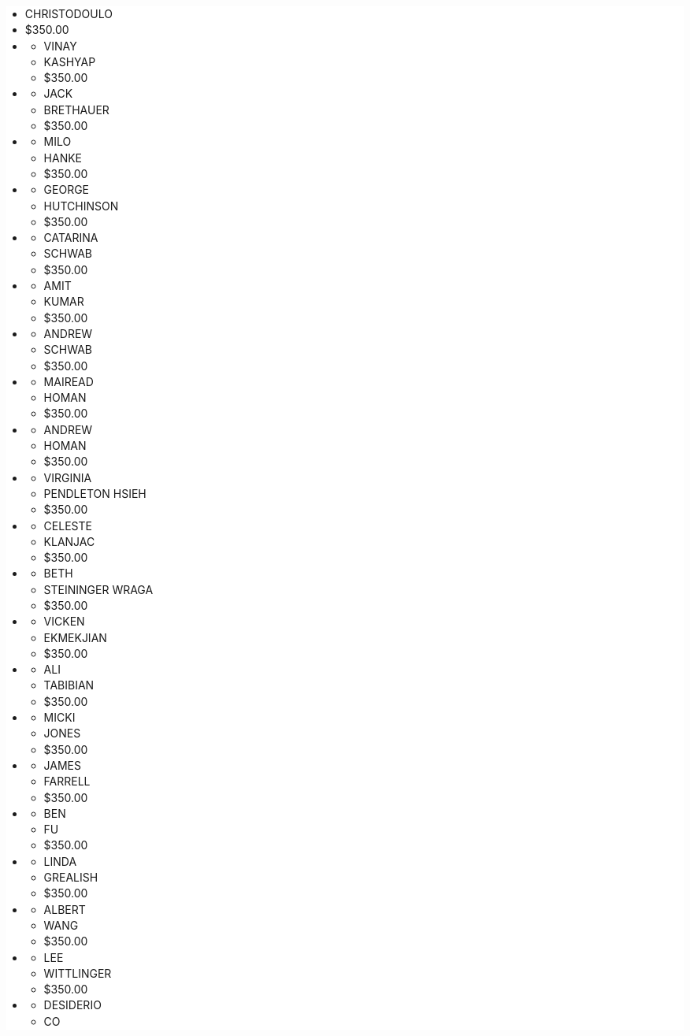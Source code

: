   - CHRISTODOULO
  - $350.00
- - VINAY
  - KASHYAP
  - $350.00
- - JACK
  - BRETHAUER
  - $350.00
- - MILO
  - HANKE
  - $350.00
- - GEORGE
  - HUTCHINSON
  - $350.00
- - CATARINA
  - SCHWAB
  - $350.00
- - AMIT
  - KUMAR
  - $350.00
- - ANDREW
  - SCHWAB
  - $350.00
- - MAIREAD
  - HOMAN
  - $350.00
- - ANDREW
  - HOMAN
  - $350.00
- - VIRGINIA
  - PENDLETON HSIEH
  - $350.00
- - CELESTE
  - KLANJAC
  - $350.00
- - BETH
  - STEININGER WRAGA
  - $350.00
- - VICKEN
  - EKMEKJIAN
  - $350.00
- - ALI
  - TABIBIAN
  - $350.00
- - MICKI
  - JONES
  - $350.00
- - JAMES
  - FARRELL
  - $350.00
- - BEN
  - FU
  - $350.00
- - LINDA
  - GREALISH
  - $350.00
- - ALBERT
  - WANG
  - $350.00
- - LEE
  - WITTLINGER
  - $350.00
- - DESIDERIO
  - CO